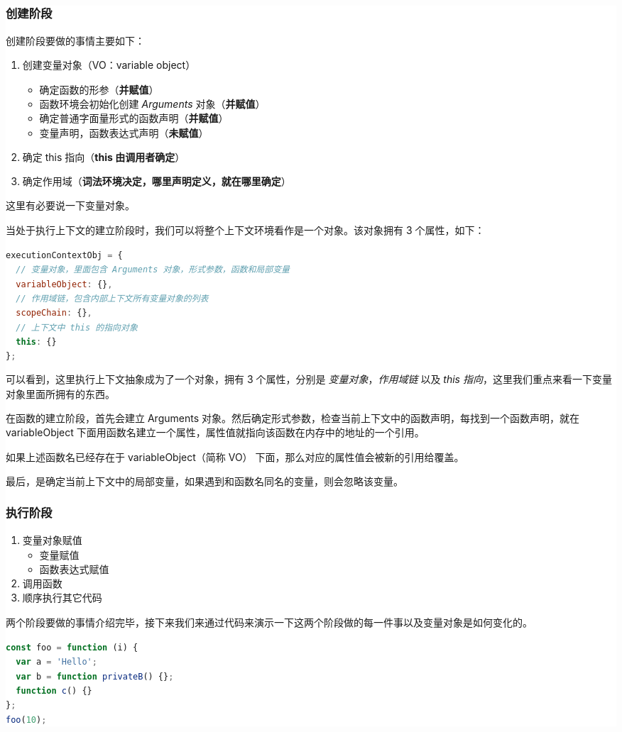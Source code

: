 ### 创建阶段

创建阶段要做的事情主要如下：

1. 创建变量对象（VO：variable object）

   - 确定函数的形参（**并赋值**）
   - 函数环境会初始化创建 _Arguments_ 对象（**并赋值**）
   - 确定普通字面量形式的函数声明（**并赋值**）
   - 变量声明，函数表达式声明（**未赋值**）

2. 确定 this 指向（**this 由调用者确定**）

3. 确定作用域（**词法环境决定，哪里声明定义，就在哪里确定**）

这里有必要说一下变量对象。

当处于执行上下文的建立阶段时，我们可以将整个上下文环境看作是一个对象。该对象拥有 3 个属性，如下：

```JavaScript
executionContextObj = {
  // 变量对象，里面包含 Arguments 对象，形式参数，函数和局部变量
  variableObject: {},
  // 作用域链，包含内部上下文所有变量对象的列表
  scopeChain: {},
  // 上下文中 this 的指向对象
  this: {}
};
```

可以看到，这里执行上下文抽象成为了一个对象，拥有 3 个属性，分别是 _变量对象_，_作用域链_ 以及 _this 指向_，这里我们重点来看一下变量对象里面所拥有的东西。

在函数的建立阶段，首先会建立 Arguments 对象。然后确定形式参数，检查当前上下文中的函数声明，每找到一个函数声明，就在 variableObject 下面用函数名建立一个属性，属性值就指向该函数在内存中的地址的一个引用。

如果上述函数名已经存在于 variableObject（简称 VO） 下面，那么对应的属性值会被新的引用给覆盖。

最后，是确定当前上下文中的局部变量，如果遇到和函数名同名的变量，则会忽略该变量。

### 执行阶段

1. 变量对象赋值
   - 变量赋值
   - 函数表达式赋值
2. 调用函数
3. 顺序执行其它代码

两个阶段要做的事情介绍完毕，接下来我们来通过代码来演示一下这两个阶段做的每一件事以及变量对象是如何变化的。

```JavaScript
const foo = function (i) {
  var a = 'Hello';
  var b = function privateB() {};
  function c() {}
};
foo(10);
```

